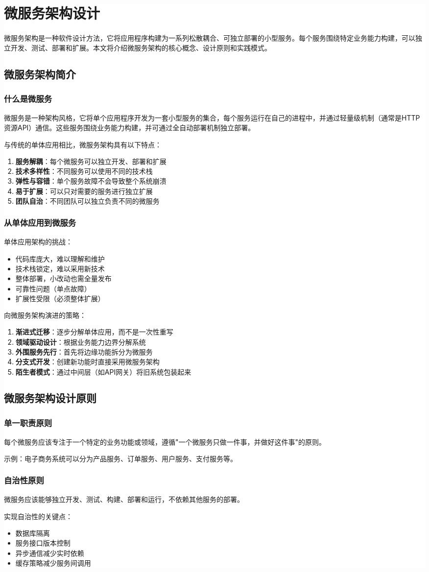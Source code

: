 # 微服务架构设计

微服务架构是一种软件设计方法，它将应用程序构建为一系列松散耦合、可独立部署的小型服务。每个服务围绕特定业务能力构建，可以独立开发、测试、部署和扩展。本文将介绍微服务架构的核心概念、设计原则和实践模式。

## 微服务架构简介

### 什么是微服务

微服务是一种架构风格，它将单个应用程序开发为一套小型服务的集合，每个服务运行在自己的进程中，并通过轻量级机制（通常是HTTP资源API）通信。这些服务围绕业务能力构建，并可通过全自动部署机制独立部署。

与传统的单体应用相比，微服务架构具有以下特点：

1. **服务解耦**：每个微服务可以独立开发、部署和扩展
2. **技术多样性**：不同服务可以使用不同的技术栈
3. **弹性与容错**：单个服务故障不会导致整个系统崩溃
4. **易于扩展**：可以只对需要的服务进行独立扩展
5. **团队自治**：不同团队可以独立负责不同的微服务

### 从单体应用到微服务

单体应用架构的挑战：

- 代码库庞大，难以理解和维护
- 技术栈锁定，难以采用新技术
- 整体部署，小改动也需全量发布
- 可靠性问题（单点故障）
- 扩展性受限（必须整体扩展）

向微服务架构演进的策略：

1. **渐进式迁移**：逐步分解单体应用，而不是一次性重写
2. **领域驱动设计**：根据业务能力边界分解系统
3. **外围服务先行**：首先将边缘功能拆分为微服务
4. **分支式开发**：创建新功能时直接采用微服务架构
5. **陌生者模式**：通过中间层（如API网关）将旧系统包装起来

## 微服务架构设计原则

### 单一职责原则

每个微服务应该专注于一个特定的业务功能或领域，遵循"一个微服务只做一件事，并做好这件事"的原则。

示例：电子商务系统可以分为产品服务、订单服务、用户服务、支付服务等。

### 自治性原则

微服务应该能够独立开发、测试、构建、部署和运行，不依赖其他服务的部署。

实现自治性的关键点：
- 数据库隔离
- 服务接口版本控制
- 异步通信减少实时依赖
- 缓存策略减少服务间调用
